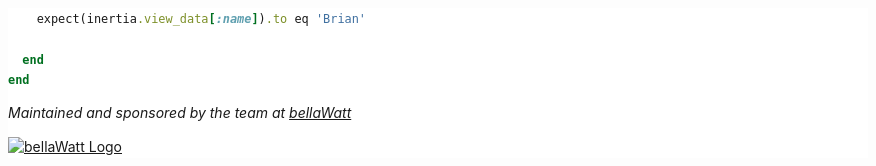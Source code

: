 ```ruby
    expect(inertia.view_data[:name]).to eq 'Brian'
    
  end
end

```

*Maintained and sponsored by the team at [bellaWatt](https://bellawatt.com/)*

[![bellaWatt Logo](https://user-images.githubusercontent.com/6599653/114456832-5607d980-9bab-11eb-99c8-ab39867c384e.png)](https://bellawatt.com/)
